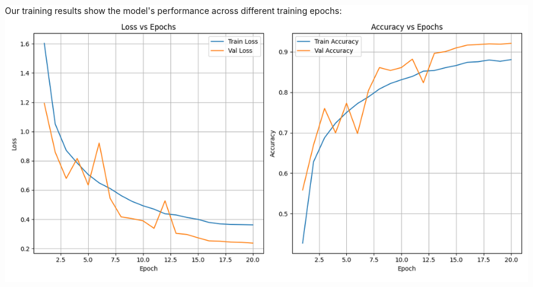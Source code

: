 Our training results show the model's performance across different training epochs:
![Metrics Curve](metrics_curve.png)